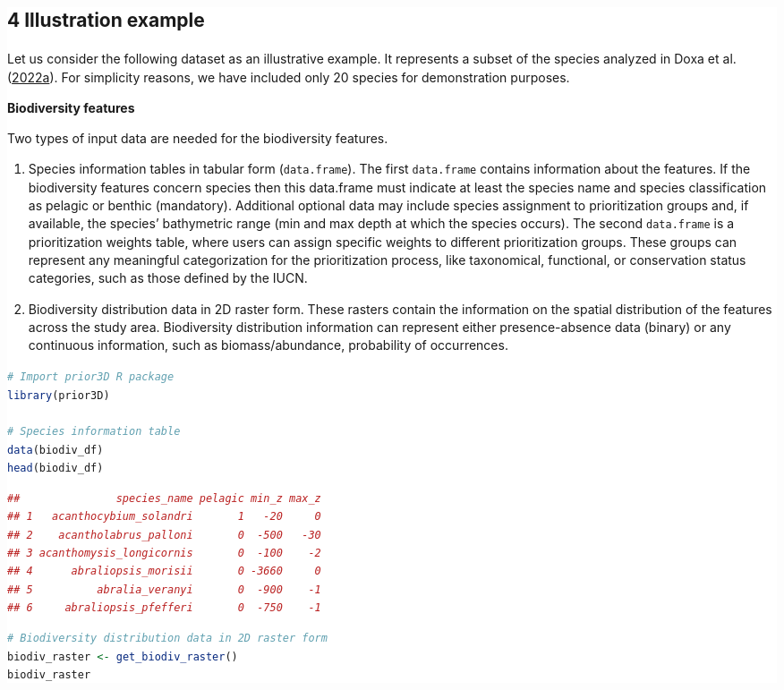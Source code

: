 ## 4 **Illustration example**

Let us consider the following dataset as an illustrative example. It
represents a subset of the species analyzed in Doxa et al.
([2022a](#ref-doxa20224d)). For simplicity reasons, we have included only
20 species for demonstration purposes.

**Biodiversity features**

Two types of input data are needed for the biodiversity features.

1.  Species information tables in tabular form (`data.frame`). The first
    `data.frame` contains information about the features. If the
    biodiversity features concern species then this data.frame must
    indicate at least the species name and species classification as
    pelagic or benthic (mandatory). Additional optional data may include
    species assignment to prioritization groups and, if available, the
    species’ bathymetric range (min and max depth at which the species
    occurs). The second `data.frame` is a prioritization weights table,
    where users can assign specific weights to different prioritization
    groups. These groups can represent any meaningful categorization for
    the prioritization process, like taxonomical, functional, or
    conservation status categories, such as those defined by the IUCN.

2.  Biodiversity distribution data in 2D raster form. These rasters
    contain the information on the spatial distribution of the features
    across the study area. Biodiversity distribution information can
    represent either presence-absence data (binary) or any continuous
    information, such as biomass/abundance, probability of occurrences.

``` r
# Import prior3D R package
library(prior3D)

# Species information table
data(biodiv_df)
head(biodiv_df)
```

``` r
##               species_name pelagic min_z max_z
## 1   acanthocybium_solandri       1   -20     0
## 2    acantholabrus_palloni       0  -500   -30
## 3 acanthomysis_longicornis       0  -100    -2
## 4      abraliopsis_morisii       0 -3660     0
## 5          abralia_veranyi       0  -900    -1
## 6     abraliopsis_pfefferi       0  -750    -1
```

``` r
# Biodiversity distribution data in 2D raster form
biodiv_raster <- get_biodiv_raster()
biodiv_raster
```
